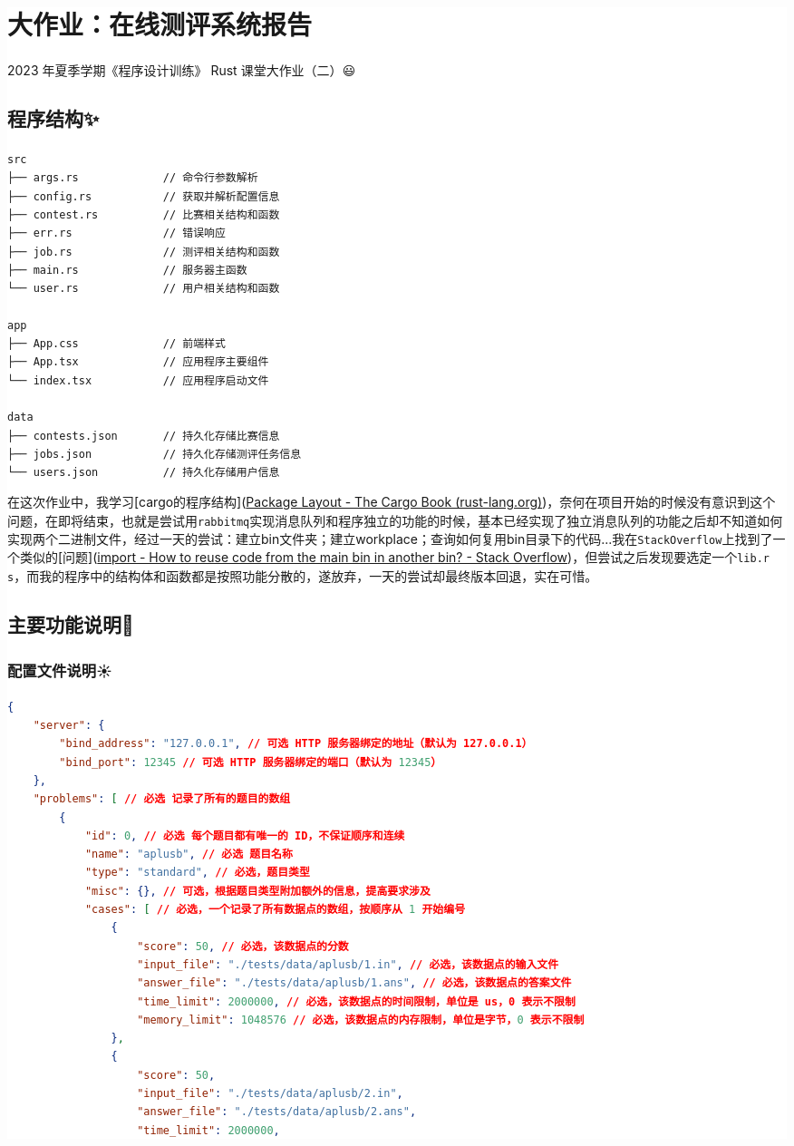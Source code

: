 # 大作业：在线测评系统报告

2023 年夏季学期《程序设计训练》 Rust 课堂大作业（二）:smiley:

## 程序结构:sparkles:

```
src
├── args.rs             // 命令行参数解析
├── config.rs    	    // 获取并解析配置信息
├── contest.rs          // 比赛相关结构和函数
├── err.rs            	// 错误响应
├── job.rs            	// 测评相关结构和函数
├── main.rs             // 服务器主函数
└── user.rs            	// 用户相关结构和函数

app
├── App.css     		// 前端样式
├── App.tsx         	// 应用程序主要组件
└── index.tsx       	// 应用程序启动文件

data
├── contests.json     	// 持久化存储比赛信息
├── jobs.json         	// 持久化存储测评任务信息
└── users.json        	// 持久化存储用户信息
```

在这次作业中，我学习[cargo的程序结构]([Package Layout - The Cargo Book (rust-lang.org)](https://doc.rust-lang.org/cargo/guide/project-layout.html))，奈何在项目开始的时候没有意识到这个问题，在即将结束，也就是尝试用``rabbitmq``实现消息队列和程序独立的功能的时候，基本已经实现了独立消息队列的功能之后却不知道如何实现两个二进制文件，经过一天的尝试：建立bin文件夹；建立workplace；查询如何复用bin目录下的代码...我在`StackOverflow`上找到了一个类似的[问题]([import - How to reuse code from the main bin in another bin? - Stack Overflow](https://stackoverflow.com/questions/57450632/how-to-reuse-code-from-the-main-bin-in-another-bin))，但尝试之后发现要选定一个`lib.rs`，而我的程序中的结构体和函数都是按照功能分散的，遂放弃，一天的尝试却最终版本回退，实在可惜。

## 主要功能说明:dizzy:

### 配置文件说明:sunny:

```json
{
	"server": {
		"bind_address": "127.0.0.1", // 可选 HTTP 服务器绑定的地址（默认为 127.0.0.1）
		"bind_port": 12345 // 可选 HTTP 服务器绑定的端口（默认为 12345）
	},
	"problems": [ // 必选 记录了所有的题目的数组
		{
			"id": 0, // 必选 每个题目都有唯一的 ID，不保证顺序和连续
			"name": "aplusb", // 必选 题目名称
			"type": "standard", // 必选，题目类型
			"misc": {}, // 可选，根据题目类型附加额外的信息，提高要求涉及
			"cases": [ // 必选，一个记录了所有数据点的数组，按顺序从 1 开始编号
				{
					"score": 50, // 必选，该数据点的分数
					"input_file": "./tests/data/aplusb/1.in", // 必选，该数据点的输入文件
					"answer_file": "./tests/data/aplusb/1.ans", // 必选，该数据点的答案文件
					"time_limit": 2000000, // 必选，该数据点的时间限制，单位是 us，0 表示不限制
					"memory_limit": 1048576 // 必选，该数据点的内存限制，单位是字节，0 表示不限制
				},
				{
					"score": 50,
					"input_file": "./tests/data/aplusb/2.in",
					"answer_file": "./tests/data/aplusb/2.ans",
					"time_limit": 2000000,
```